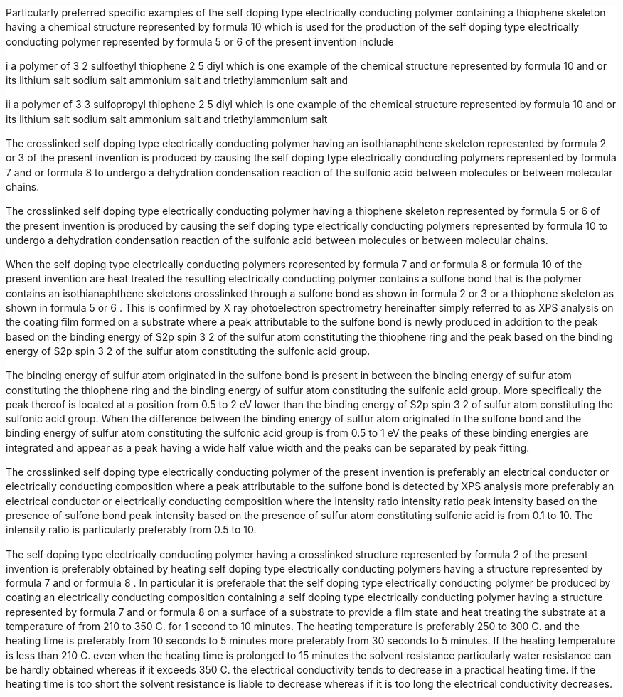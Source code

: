 Particularly preferred specific examples of the self doping type electrically conducting polymer containing a thiophene skeleton having a chemical structure represented by formula 10 which is used for the production of the self doping type electrically conducting polymer represented by formula 5 or 6 of the present invention include 

i a polymer of 3 2 sulfoethyl thiophene 2 5 diyl which is one example of the chemical structure represented by formula 10 and or its lithium salt sodium salt ammonium salt and triethylammonium salt and

ii a polymer of 3 3 sulfopropyl thiophene 2 5 diyl which is one example of the chemical structure represented by formula 10 and or its lithium salt sodium salt ammonium salt and triethylammonium salt

The crosslinked self doping type electrically conducting polymer having an isothianaphthene skeleton represented by formula 2 or 3 of the present invention is produced by causing the self doping type electrically conducting polymers represented by formula 7 and or formula 8 to undergo a dehydration condensation reaction of the sulfonic acid between molecules or between molecular chains.

The crosslinked self doping type electrically conducting polymer having a thiophene skeleton represented by formula 5 or 6 of the present invention is produced by causing the self doping type electrically conducting polymers represented by formula 10 to undergo a dehydration condensation reaction of the sulfonic acid between molecules or between molecular chains.

When the self doping type electrically conducting polymers represented by formula 7 and or formula 8 or formula 10 of the present invention are heat treated the resulting electrically conducting polymer contains a sulfone bond that is the polymer contains an isothianaphthene skeletons crosslinked through a sulfone bond as shown in formula 2 or 3 or a thiophene skeleton as shown in formula 5 or 6 . This is confirmed by X ray photoelectron spectrometry hereinafter simply referred to as XPS analysis on the coating film formed on a substrate where a peak attributable to the sulfone bond is newly produced in addition to the peak based on the binding energy of S2p spin 3 2 of the sulfur atom constituting the thiophene ring and the peak based on the binding energy of S2p spin 3 2 of the sulfur atom constituting the sulfonic acid group.

The binding energy of sulfur atom originated in the sulfone bond is present in between the binding energy of sulfur atom constituting the thiophene ring and the binding energy of sulfur atom constituting the sulfonic acid group. More specifically the peak thereof is located at a position from 0.5 to 2 eV lower than the binding energy of S2p spin 3 2 of sulfur atom constituting the sulfonic acid group. When the difference between the binding energy of sulfur atom originated in the sulfone bond and the binding energy of sulfur atom constituting the sulfonic acid group is from 0.5 to 1 eV the peaks of these binding energies are integrated and appear as a peak having a wide half value width and the peaks can be separated by peak fitting.

The crosslinked self doping type electrically conducting polymer of the present invention is preferably an electrical conductor or electrically conducting composition where a peak attributable to the sulfone bond is detected by XPS analysis more preferably an electrical conductor or electrically conducting composition where the intensity ratio intensity ratio peak intensity based on the presence of sulfone bond peak intensity based on the presence of sulfur atom constituting sulfonic acid is from 0.1 to 10. The intensity ratio is particularly preferably from 0.5 to 10.

The self doping type electrically conducting polymer having a crosslinked structure represented by formula 2 of the present invention is preferably obtained by heating self doping type electrically conducting polymers having a structure represented by formula 7 and or formula 8 . In particular it is preferable that the self doping type electrically conducting polymer be produced by coating an electrically conducting composition containing a self doping type electrically conducting polymer having a structure represented by formula 7 and or formula 8 on a surface of a substrate to provide a film state and heat treating the substrate at a temperature of from 210 to 350 C. for 1 second to 10 minutes. The heating temperature is preferably 250 to 300 C. and the heating time is preferably from 10 seconds to 5 minutes more preferably from 30 seconds to 5 minutes. If the heating temperature is less than 210 C. even when the heating time is prolonged to 15 minutes the solvent resistance particularly water resistance can be hardly obtained whereas if it exceeds 350 C. the electrical conductivity tends to decrease in a practical heating time. If the heating time is too short the solvent resistance is liable to decrease whereas if it is too long the electrical conductivity decreases.
